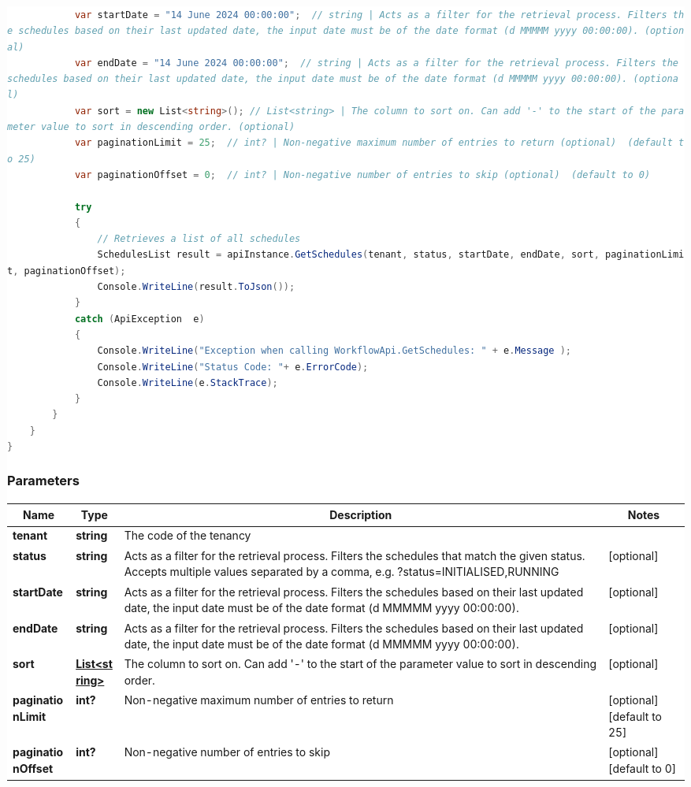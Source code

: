 ```csharp
            var startDate = "14 June 2024 00:00:00";  // string | Acts as a filter for the retrieval process. Filters the schedules based on their last updated date, the input date must be of the date format (d MMMMM yyyy 00:00:00). (optional) 
            var endDate = "14 June 2024 00:00:00";  // string | Acts as a filter for the retrieval process. Filters the schedules based on their last updated date, the input date must be of the date format (d MMMMM yyyy 00:00:00). (optional) 
            var sort = new List<string>(); // List<string> | The column to sort on. Can add '-' to the start of the parameter value to sort in descending order. (optional) 
            var paginationLimit = 25;  // int? | Non-negative maximum number of entries to return (optional)  (default to 25)
            var paginationOffset = 0;  // int? | Non-negative number of entries to skip (optional)  (default to 0)

            try
            {
                // Retrieves a list of all schedules
                SchedulesList result = apiInstance.GetSchedules(tenant, status, startDate, endDate, sort, paginationLimit, paginationOffset);
                Console.WriteLine(result.ToJson());
            }
            catch (ApiException  e)
            {
                Console.WriteLine("Exception when calling WorkflowApi.GetSchedules: " + e.Message );
                Console.WriteLine("Status Code: "+ e.ErrorCode);
                Console.WriteLine(e.StackTrace);
            }
        }
    }
}
```

### Parameters

Name | Type | Description  | Notes
------------- | ------------- | ------------- | -------------
 **tenant** | **string**| The code of the tenancy | 
 **status** | **string**| Acts as a filter for the retrieval process. Filters the schedules that match the given status. Accepts multiple values separated by a comma, e.g. ?status&#x3D;INITIALISED,RUNNING | [optional] 
 **startDate** | **string**| Acts as a filter for the retrieval process. Filters the schedules based on their last updated date, the input date must be of the date format (d MMMMM yyyy 00:00:00). | [optional] 
 **endDate** | **string**| Acts as a filter for the retrieval process. Filters the schedules based on their last updated date, the input date must be of the date format (d MMMMM yyyy 00:00:00). | [optional] 
 **sort** | [**List&lt;string&gt;**](string.md)| The column to sort on. Can add &#39;-&#39; to the start of the parameter value to sort in descending order. | [optional] 
 **paginationLimit** | **int?**| Non-negative maximum number of entries to return | [optional] [default to 25]
 **paginationOffset** | **int?**| Non-negative number of entries to skip | [optional] [default to 0]
